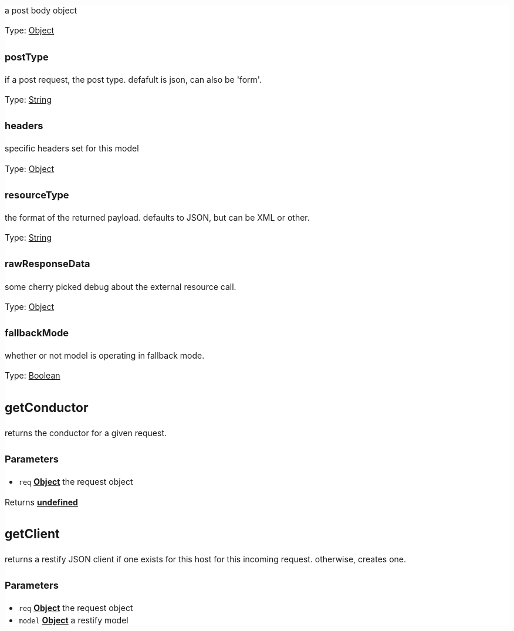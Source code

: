 a post body object

Type: [Object][90]

### postType

if a post request, the post type.
defafult is json, can also be 'form'.

Type: [String][91]

### headers

specific headers set for this model

Type: [Object][90]

### resourceType

the format of the returned payload.
defaults to JSON, but can be XML or other.

Type: [String][91]

### rawResponseData

some cherry picked debug about the external
resource call.

Type: [Object][90]

### fallbackMode

whether or not model is operating in fallback mode.

Type: [Boolean][96]

## getConductor

returns the conductor for a given request.

### Parameters

-   `req` **[Object][90]** the request object

Returns **[undefined][94]** 

## getClient

returns a restify JSON client if one exists for this host for this incoming request.
otherwise, creates one.

### Parameters

-   `req` **[Object][90]** the request object
-   `model` **[Object][90]** a restify model


[1]: #create
[2]: #parameters
[3]: #conductor
[4]: #parameters-1
[5]: #name
[6]: #gethandlers
[7]: #parameters-2
[8]: #gethandlerkeys
[9]: #getprops
[10]: #parameters-3
[11]: #getprops-1
[12]: #parameters-4
[13]: #createmodels
[14]: #parameters-5
[15]: #getdebughandlerstack
[16]: #buildmodelswrapper
[17]: #parameters-6
[18]: #initwrapper
[19]: #parameters-7
[20]: #runhandlerswrapper
[21]: #createconductor
[22]: #parameters-8
[23]: #createconductor-1
[24]: #parameters-9
[25]: #createconductorhandlers
[26]: #parameters-10
[27]: #methodinstaller
[28]: #parameters-11
[29]: #getdefault
[30]: #child
[31]: #parameters-12
[32]: #addserializers
[33]: #parameters-13
[34]: #model
[35]: #parameters-14
[36]: #props
[37]: #data
[38]: #errors
[39]: #log
[40]: #client
[41]: #type
[42]: #name-1
[43]: #async
[44]: #before
[45]: #parameters-15
[46]: #after
[47]: #parameters-16
[48]: #isvalid
[49]: #parameters-17
[50]: #fallback
[51]: #get
[52]: #parameters-18
[53]: #get-1
[54]: #parameters-19
[55]: #preconfigure
[56]: #parameters-20
[57]: #postconfigure
[58]: #parameters-21
[59]: #restmodel
[60]: #parameters-22
[61]: #type-1
[62]: #async-1
[63]: #method
[64]: #secure
[65]: #host
[66]: #port
[67]: #baseurl
[68]: #url
[69]: #qs
[70]: #postbody
[71]: #posttype
[72]: #headers
[73]: #resourcetype
[74]: #rawresponsedata
[75]: #fallbackmode
[76]: #getconductor
[77]: #parameters-23
[78]: #getclient
[79]: #parameters-24
[80]: #getmodels
[81]: #parameters-25
[82]: #getreqtimerprefix
[83]: #parameters-26
[84]: #setreqtimerprefix
[85]: #parameters-27
[86]: #setmodel
[87]: #parameters-28
[88]: #shardconductor
[89]: #parameters-29
[90]: https://developer.mozilla.org/docs/Web/JavaScript/Reference/Global_Objects/Object
[91]: https://developer.mozilla.org/docs/Web/JavaScript/Reference/Global_Objects/String
[92]: https://developer.mozilla.org/docs/Web/JavaScript/Reference/Global_Objects/Array
[93]: https://developer.mozilla.org/docs/Web/JavaScript/Reference/Statements/function
[94]: https://developer.mozilla.org/docs/Web/JavaScript/Reference/Global_Objects/undefined
[95]: #conductor
[96]: https://developer.mozilla.org/docs/Web/JavaScript/Reference/Global_Objects/Boolean
[97]: https://developer.mozilla.org/docs/Web/JavaScript/Reference/Global_Objects/Number
[98]: http://{hostname}/{baseurl}
[99]: http://{hostname}/{baseurl}/{url}